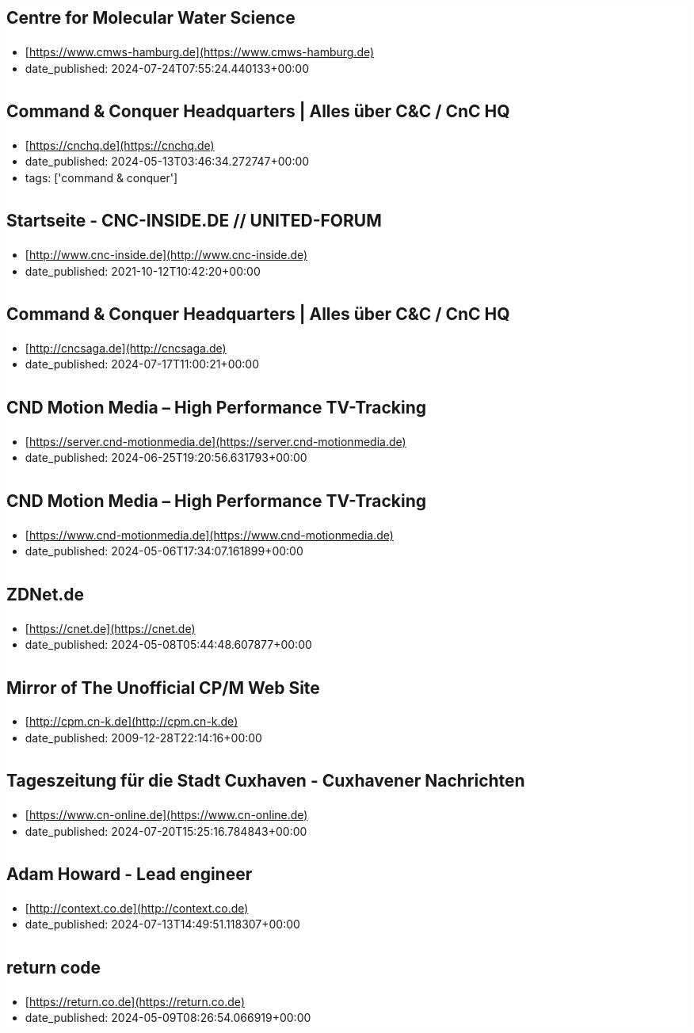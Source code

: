  ## Centre for Molecular Water Science
 - [https://www.cmws-hamburg.de](https://www.cmws-hamburg.de)
 - date_published: 2024-07-24T07:55:24.440133+00:00

 ## Command & Conquer Headquarters | Alles über C&C / CnC HQ
 - [https://cnchq.de](https://cnchq.de)
 - date_published: 2024-05-13T03:46:34.272747+00:00
 - tags: ['command & conquer']

 ## Startseite - CNC-INSIDE.DE // UNITED-FORUM
 - [http://www.cnc-inside.de](http://www.cnc-inside.de)
 - date_published: 2021-10-12T10:42:20+00:00

 ## Command & Conquer Headquarters | Alles über C&C / CnC HQ
 - [http://cncsaga.de](http://cncsaga.de)
 - date_published: 2024-07-17T11:00:21+00:00

 ## CND Motion Media – High Performance TV-Tracking
 - [https://server.cnd-motionmedia.de](https://server.cnd-motionmedia.de)
 - date_published: 2024-06-25T19:20:56.631793+00:00

 ## CND Motion Media – High Performance TV-Tracking
 - [https://www.cnd-motionmedia.de](https://www.cnd-motionmedia.de)
 - date_published: 2024-05-06T17:34:07.161899+00:00

 ## ZDNet.de
 - [https://cnet.de](https://cnet.de)
 - date_published: 2024-05-08T05:44:48.607877+00:00

 ## Mirror of The Unofficial CP/M Web Site
 - [http://cpm.cn-k.de](http://cpm.cn-k.de)
 - date_published: 2009-12-28T22:14:16+00:00

 ## Tageszeitung für die Stadt Cuxhaven - Cuxhavener Nachrichten
 - [https://www.cn-online.de](https://www.cn-online.de)
 - date_published: 2024-07-20T15:25:16.784843+00:00

 ## Adam Howard - Lead engineer
 - [http://context.co.de](http://context.co.de)
 - date_published: 2024-07-13T14:49:51.118307+00:00

 ## return code
 - [https://return.co.de](https://return.co.de)
 - date_published: 2024-05-09T08:26:54.066919+00:00
